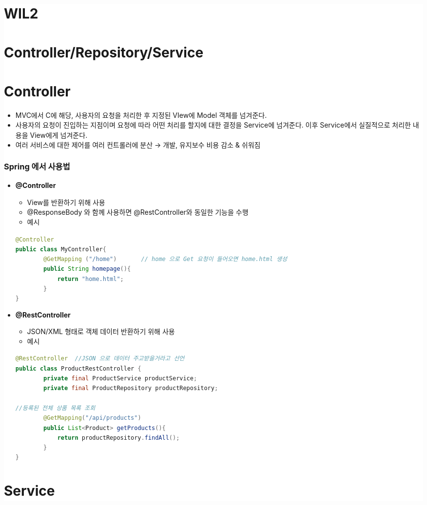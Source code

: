 # WIL2

# **Controller/Repository/Service**

# Controller

- MVC에서 C에 해당, 사용자의 요청을 처리한 후 지정된 VIew에 Model 객체를 넘겨준다.
- 사용자의 요청이 진입하는 지점이며 요청에 따라 어떤 처리를 할지에 대한 결정을 Service에 넘겨준다. 이후 Service에서 실질적으로 처리한 내용을 View에게 넘겨준다.
- 여러 서비스에 대한 제어를 여러 컨트롤러에 분산 → 개발, 유지보수 비용 감소 & 쉬워짐

### Spring 에서 사용법

- **@Controller**
    - View를 반환하기 위해 사용
    - @ResponseBody 와 함께 사용하면 @RestController와 동일한 기능을 수행
    - 예시
    
    ```java
    @Controller
    public class MyController{
    		@GetMapping ("/home")       // home 으로 Get 요청이 들어오면 home.html 생성
    		public String homepage(){
    			return "home.html";
    		}
    }
    ```
    
- **@RestController**
    - JSON/XML 형태로 객체 데이터 반환하기 위해 사용
    - 예시
    
    ```java
    @RestController  //JSON 으로 데이터 주고받을거라고 선언
    public class ProductRestController {
    		private final ProductService productService;
    		private final ProductRepository productRepository;
    
    //등록된 전체 상품 목록 조회
    		@GetMapping("/api/products")
    		public List<Product> getProducts(){
    			return productRepository.findAll();
    		}
    }
    ```
    

# Service
